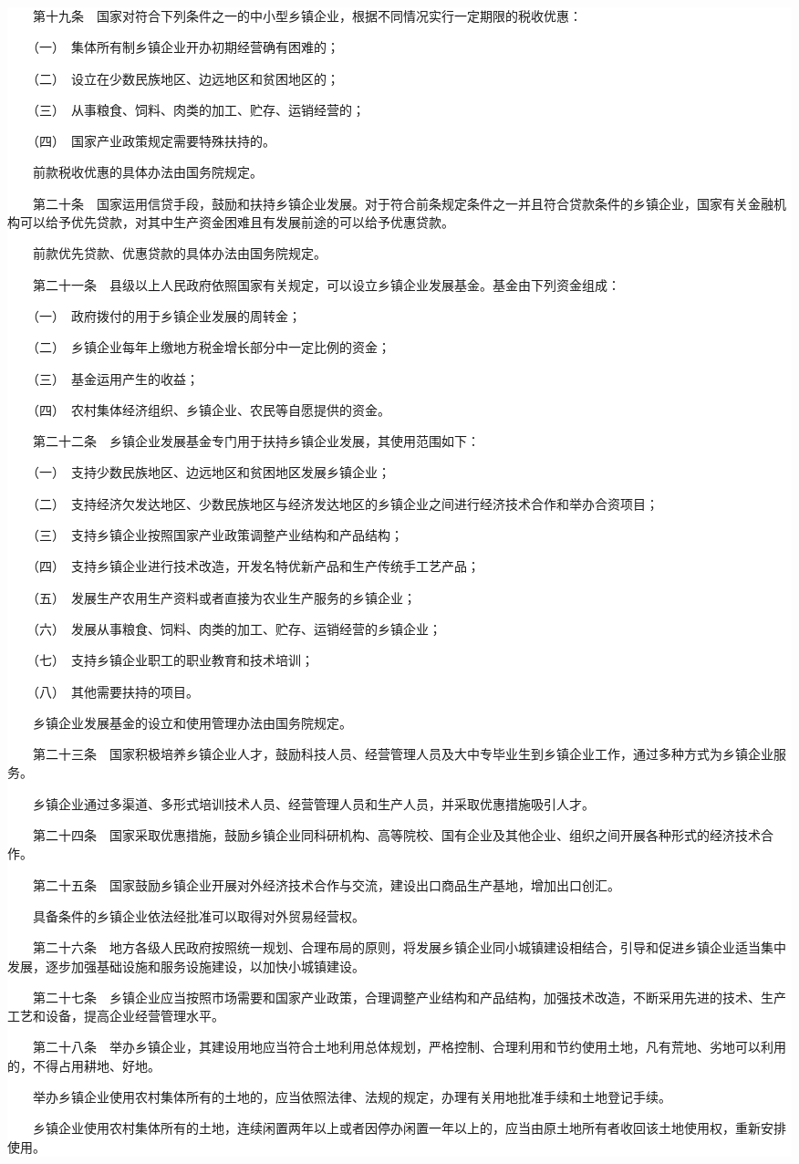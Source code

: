 　　第十九条　国家对符合下列条件之一的中小型乡镇企业，根据不同情况实行一定期限的税收优惠：

　　（一）　集体所有制乡镇企业开办初期经营确有困难的；

　　（二）　设立在少数民族地区、边远地区和贫困地区的；

　　（三）　从事粮食、饲料、肉类的加工、贮存、运销经营的；

　　（四）　国家产业政策规定需要特殊扶持的。

　　前款税收优惠的具体办法由国务院规定。

　　第二十条　国家运用信贷手段，鼓励和扶持乡镇企业发展。对于符合前条规定条件之一并且符合贷款条件的乡镇企业，国家有关金融机构可以给予优先贷款，对其中生产资金困难且有发展前途的可以给予优惠贷款。

　　前款优先贷款、优惠贷款的具体办法由国务院规定。

　　第二十一条　县级以上人民政府依照国家有关规定，可以设立乡镇企业发展基金。基金由下列资金组成：

　　（一）　政府拨付的用于乡镇企业发展的周转金；

　　（二）　乡镇企业每年上缴地方税金增长部分中一定比例的资金；

　　（三）　基金运用产生的收益；

　　（四）　农村集体经济组织、乡镇企业、农民等自愿提供的资金。

　　第二十二条　乡镇企业发展基金专门用于扶持乡镇企业发展，其使用范围如下：

　　（一）　支持少数民族地区、边远地区和贫困地区发展乡镇企业；

　　（二）　支持经济欠发达地区、少数民族地区与经济发达地区的乡镇企业之间进行经济技术合作和举办合资项目；

　　（三）　支持乡镇企业按照国家产业政策调整产业结构和产品结构；

　　（四）　支持乡镇企业进行技术改造，开发名特优新产品和生产传统手工艺产品；

　　（五）　发展生产农用生产资料或者直接为农业生产服务的乡镇企业；

　　（六）　发展从事粮食、饲料、肉类的加工、贮存、运销经营的乡镇企业；

　　（七）　支持乡镇企业职工的职业教育和技术培训；

　　（八）　其他需要扶持的项目。

　　乡镇企业发展基金的设立和使用管理办法由国务院规定。

　　第二十三条　国家积极培养乡镇企业人才，鼓励科技人员、经营管理人员及大中专毕业生到乡镇企业工作，通过多种方式为乡镇企业服务。

　　乡镇企业通过多渠道、多形式培训技术人员、经营管理人员和生产人员，并采取优惠措施吸引人才。

　　第二十四条　国家采取优惠措施，鼓励乡镇企业同科研机构、高等院校、国有企业及其他企业、组织之间开展各种形式的经济技术合作。

　　第二十五条　国家鼓励乡镇企业开展对外经济技术合作与交流，建设出口商品生产基地，增加出口创汇。

　　具备条件的乡镇企业依法经批准可以取得对外贸易经营权。

　　第二十六条　地方各级人民政府按照统一规划、合理布局的原则，将发展乡镇企业同小城镇建设相结合，引导和促进乡镇企业适当集中发展，逐步加强基础设施和服务设施建设，以加快小城镇建设。

　　第二十七条　乡镇企业应当按照市场需要和国家产业政策，合理调整产业结构和产品结构，加强技术改造，不断采用先进的技术、生产工艺和设备，提高企业经营管理水平。

　　第二十八条　举办乡镇企业，其建设用地应当符合土地利用总体规划，严格控制、合理利用和节约使用土地，凡有荒地、劣地可以利用的，不得占用耕地、好地。

　　举办乡镇企业使用农村集体所有的土地的，应当依照法律、法规的规定，办理有关用地批准手续和土地登记手续。

　　乡镇企业使用农村集体所有的土地，连续闲置两年以上或者因停办闲置一年以上的，应当由原土地所有者收回该土地使用权，重新安排使用。
